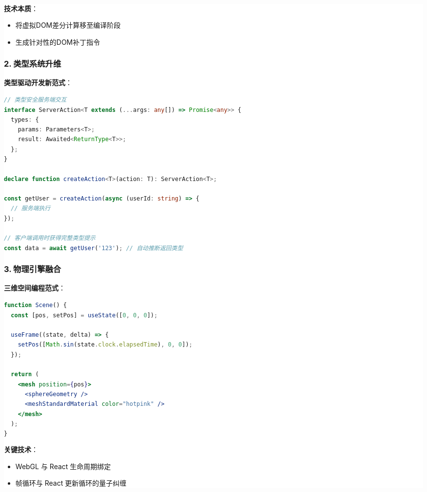 ```javascript
```  
**技术本质**：  

- 将虚拟DOM差分计算移至编译阶段 

- 生成针对性的DOM补丁指令  

### 2. 类型系统升维  
**类型驱动开发新范式**：  
```typescript
// 类型安全服务端交互
interface ServerAction<T extends (...args: any[]) => Promise<any>> {
  types: {
    params: Parameters<T>;
    result: Awaited<ReturnType<T>>;
  };
}

declare function createAction<T>(action: T): ServerAction<T>;

const getUser = createAction(async (userId: string) => {
  // 服务端执行
});

// 客户端调用时获得完整类型提示
const data = await getUser('123'); // 自动推断返回类型
```  

### 3. 物理引擎融合 

**三维空间编程范式**：  
```jsx
function Scene() {
  const [pos, setPos] = useState([0, 0, 0]);
  
  useFrame((state, delta) => {
    setPos([Math.sin(state.clock.elapsedTime), 0, 0]);
  });

  return (
    <mesh position={pos}>
      <sphereGeometry />
      <meshStandardMaterial color="hotpink" />
    </mesh>
  );
}
```  
**关键技术**：  

- WebGL 与 React 生命周期绑定  

- 帧循环与 React 更新循环的量子纠缠  
